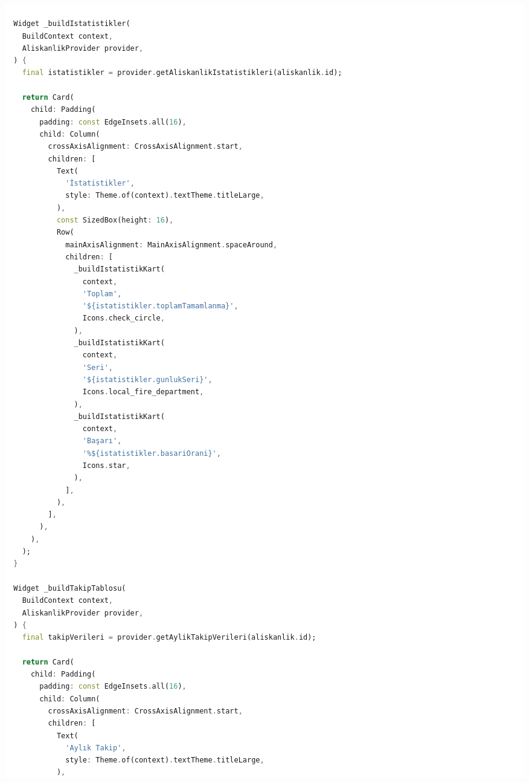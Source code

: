 ```dart

  Widget _buildIstatistikler(
    BuildContext context,
    AliskanlikProvider provider,
  ) {
    final istatistikler = provider.getAliskanlikIstatistikleri(aliskanlik.id);

    return Card(
      child: Padding(
        padding: const EdgeInsets.all(16),
        child: Column(
          crossAxisAlignment: CrossAxisAlignment.start,
          children: [
            Text(
              'İstatistikler',
              style: Theme.of(context).textTheme.titleLarge,
            ),
            const SizedBox(height: 16),
            Row(
              mainAxisAlignment: MainAxisAlignment.spaceAround,
              children: [
                _buildIstatistikKart(
                  context,
                  'Toplam',
                  '${istatistikler.toplamTamamlanma}',
                  Icons.check_circle,
                ),
                _buildIstatistikKart(
                  context,
                  'Seri',
                  '${istatistikler.gunlukSeri}',
                  Icons.local_fire_department,
                ),
                _buildIstatistikKart(
                  context,
                  'Başarı',
                  '%${istatistikler.basariOrani}',
                  Icons.star,
                ),
              ],
            ),
          ],
        ),
      ),
    );
  }

  Widget _buildTakipTablosu(
    BuildContext context,
    AliskanlikProvider provider,
  ) {
    final takipVerileri = provider.getAylikTakipVerileri(aliskanlik.id);

    return Card(
      child: Padding(
        padding: const EdgeInsets.all(16),
        child: Column(
          crossAxisAlignment: CrossAxisAlignment.start,
          children: [
            Text(
              'Aylık Takip',
              style: Theme.of(context).textTheme.titleLarge,
            ),
```